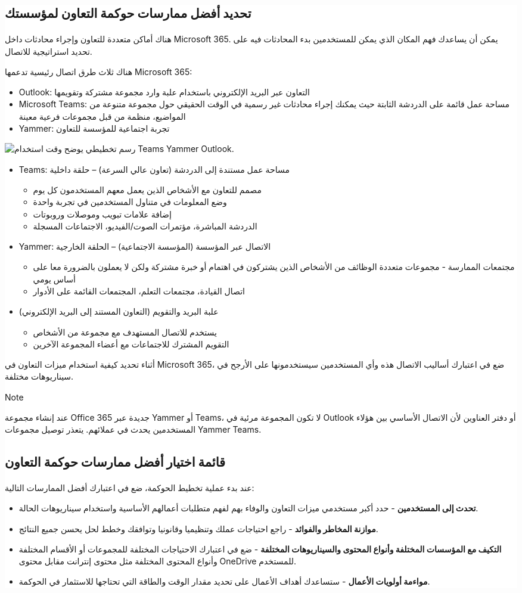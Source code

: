 ## <a name="define-collaboration-governance-best-practices-for-your-organization"></a>تحديد أفضل ممارسات حوكمة التعاون لمؤسستك

هناك أماكن متعددة للتعاون وإجراء محادثات داخل Microsoft 365. يمكن أن يساعدك فهم المكان الذي يمكن للمستخدمين بدء المحادثات فيه على تحديد استراتيجية للاتصال.

هناك ثلاث طرق اتصال رئيسية تدعمها Microsoft 365:

- Outlook: التعاون عبر البريد الإلكتروني باستخدام علبة وارد مجموعة مشتركة وتقويمها
- Microsoft Teams: مساحة عمل قائمة على الدردشة الثابتة حيث يمكنك إجراء محادثات غير رسمية في الوقت الحقيقي حول مجموعة متنوعة من المواضيع، منظمة من قبل مجموعات فرعية معينة
- Yammer: تجربة اجتماعية للمؤسسة للتعاون

![رسم تخطيطي يوضح وقت استخدام Teams Yammer Outlook.](../media/inner-loop-outer-loop.png)

- Teams: مساحة عمل مستندة إلى الدردشة (تعاون عالي السرعة) – حلقة داخلية
  - مصمم للتعاون مع الأشخاص الذين يعمل معهم المستخدمون كل يوم
  - وضع المعلومات في متناول المستخدمين في تجربة واحدة
  - إضافة علامات تبويب وموصلات وروبوتات
  - الدردشة المباشرة، مؤتمرات الصوت/الفيديو، الاجتماعات المسجلة

- Yammer: الاتصال عبر المؤسسة (المؤسسة الاجتماعية) – الحلقة الخارجية
  - مجتمعات الممارسة - مجموعات متعددة الوظائف من الأشخاص الذين يشتركون في اهتمام أو خبرة مشتركة ولكن لا يعملون بالضرورة معا على أساس يومي
  - اتصال القيادة، مجتمعات التعلم، المجتمعات القائمة على الأدوار

- علبة البريد والتقويم (التعاون المستند إلى البريد الإلكتروني)
  - يستخدم للاتصال المستهدف مع مجموعة من الأشخاص
  - التقويم المشترك للاجتماعات مع أعضاء المجموعة الآخرين
 
أثناء تحديد كيفية استخدام ميزات التعاون في Microsoft 365، ضع في اعتبارك أساليب الاتصال هذه وأي المستخدمين سيستخدمونها على الأرجح في سيناريوهات مختلفة.

> [!NOTE]
> عند إنشاء مجموعة Office 365 جديدة عبر Yammer أو Teams، لا تكون المجموعة مرئية في Outlook أو دفتر العناوين لأن الاتصال الأساسي بين هؤلاء المستخدمين يحدث في عملائهم. يتعذر توصيل مجموعات Yammer Teams.

## <a name="collaboration-governance-best-practices-checklist"></a>قائمة اختيار أفضل ممارسات حوكمة التعاون

عند بدء عملية تخطيط الحوكمة، ضع في اعتبارك أفضل الممارسات التالية:

- **تحدث إلى المستخدمين** - حدد أكبر مستخدمي ميزات التعاون والوفاء بهم لفهم متطلبات أعمالهم الأساسية واستخدام سيناريوهات الحالة.

- **موازنة المخاطر والفوائد** - راجع احتياجات عملك وتنظيميا وقانونيا وتوافقك وخطط لحل يحسن جميع النتائج.

- **التكيف مع المؤسسات المختلفة وأنواع المحتوى والسيناريوهات المختلفة** - ضع في اعتبارك الاحتياجات المختلفة للمجموعات أو الأقسام المختلفة وأنواع المحتوى المختلفة مثل محتوى إنترانت مقابل محتوى OneDrive للمستخدم.

- **مواءمة أولويات الأعمال** - ستساعدك أهداف الأعمال على تحديد مقدار الوقت والطاقة التي تحتاجها للاستثمار في الحوكمة.
